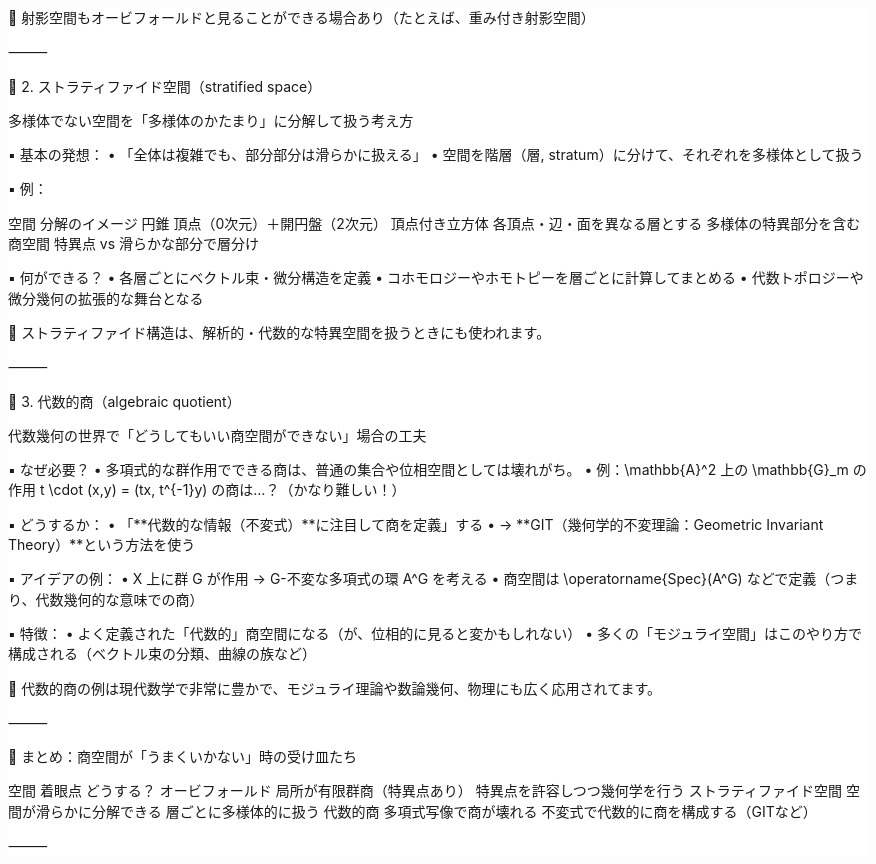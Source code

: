 🧠 射影空間もオービフォールドと見ることができる場合あり（たとえば、重み付き射影空間）

⸻

🧩 2. ストラティファイド空間（stratified space）

多様体でない空間を「多様体のかたまり」に分解して扱う考え方

▪️ 基本の発想：
	•	「全体は複雑でも、部分部分は滑らかに扱える」
	•	空間を階層（層, stratum）に分けて、それぞれを多様体として扱う

▪️ 例：

空間	分解のイメージ
円錐	頂点（0次元）＋開円盤（2次元）
頂点付き立方体	各頂点・辺・面を異なる層とする
多様体の特異部分を含む商空間	特異点 vs 滑らかな部分で層分け

▪️ 何ができる？
	•	各層ごとにベクトル束・微分構造を定義
	•	コホモロジーやホモトピーを層ごとに計算してまとめる
	•	代数トポロジーや微分幾何の拡張的な舞台となる

🧠 ストラティファイド構造は、解析的・代数的な特異空間を扱うときにも使われます。

⸻

🧮 3. 代数的商（algebraic quotient）

代数幾何の世界で「どうしてもいい商空間ができない」場合の工夫

▪️ なぜ必要？
	•	多項式的な群作用でできる商は、普通の集合や位相空間としては壊れがち。
	•	例：\mathbb{A}^2 上の \mathbb{G}_m の作用 t \cdot (x,y) = (tx, t^{-1}y) の商は…？（かなり難しい！）

▪️ どうするか：
	•	「**代数的な情報（不変式）**に注目して商を定義」する
	•	→ **GIT（幾何学的不変理論：Geometric Invariant Theory）**という方法を使う

▪️ アイデアの例：
	•	X 上に群 G が作用 → G-不変な多項式の環 A^G を考える
	•	商空間は \operatorname{Spec}(A^G) などで定義（つまり、代数幾何的な意味での商）

▪️ 特徴：
	•	よく定義された「代数的」商空間になる（が、位相的に見ると変かもしれない）
	•	多くの「モジュライ空間」はこのやり方で構成される（ベクトル束の分類、曲線の族など）

🧠 代数的商の例は現代数学で非常に豊かで、モジュライ理論や数論幾何、物理にも広く応用されてます。

⸻

🧠 まとめ：商空間が「うまくいかない」時の受け皿たち

空間	着眼点	どうする？
オービフォールド	局所が有限群商（特異点あり）	特異点を許容しつつ幾何学を行う
ストラティファイド空間	空間が滑らかに分解できる	層ごとに多様体的に扱う
代数的商	多項式写像で商が壊れる	不変式で代数的に商を構成する（GITなど）


⸻
